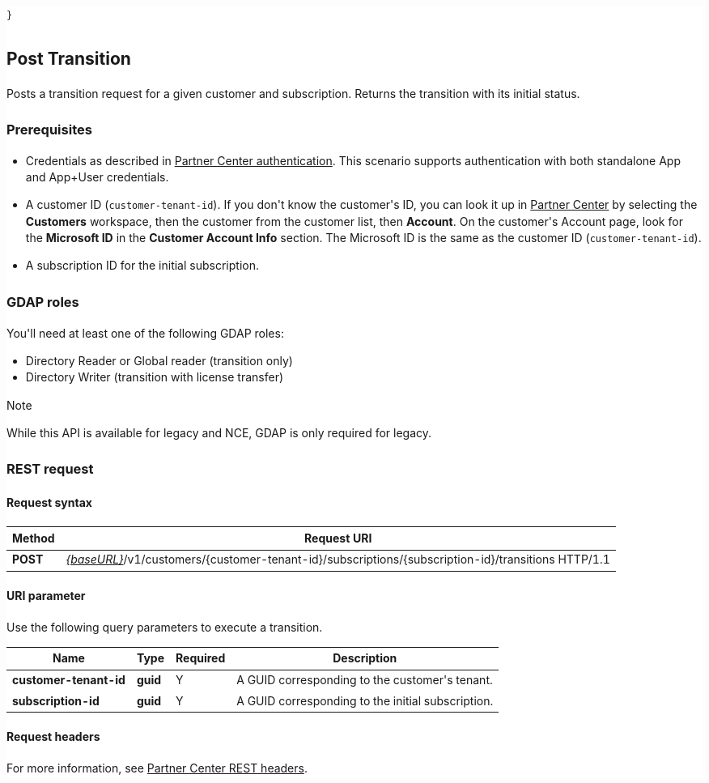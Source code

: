 ```http
}
```

## Post Transition

Posts a transition request for a given customer and subscription. Returns the transition with its initial status.

### Prerequisites

- Credentials as described in [Partner Center authentication](partner-center-authentication.md). This scenario supports authentication with both standalone App and App+User credentials.

- A customer ID (`customer-tenant-id`). If you don't know the customer's ID, you can look it up in [Partner Center](https://partner.microsoft.com/dashboard) by selecting the **Customers** workspace, then the customer from the customer list, then **Account**. On the customer's Account page, look for the **Microsoft ID** in the **Customer Account Info** section. The Microsoft ID is the same as the customer ID  (`customer-tenant-id`).

- A subscription ID for the initial subscription.

### GDAP roles

You'll need at least one of the following GDAP roles:

- Directory Reader or Global reader (transition only)
- Directory Writer (transition with license transfer)

> [!NOTE]
> While this API is available for legacy and NCE, GDAP is only required for legacy.

### REST request

#### Request syntax

| Method   | Request URI                                                                                                                         |
|----------|-------------------------------------------------------------------------------------------------------------------------------------|
| **POST**  | [*{baseURL}*](partner-center-rest-urls.md)/v1/customers/{customer-tenant-id}/subscriptions/{subscription-id}/transitions HTTP/1.1 |


#### URI parameter

Use the following query parameters to execute a transition.

| Name                    | Type     | Required | Description                                       |
|-------------------------|----------|----------|---------------------------------------------------|
| **customer-tenant-id**  | **guid** | Y        | A GUID corresponding to the customer's tenant.             |
| **subscription-id** | **guid** | Y        | A GUID corresponding to the initial subscription. |

#### Request headers

For more information, see [Partner Center REST headers](headers.md).
